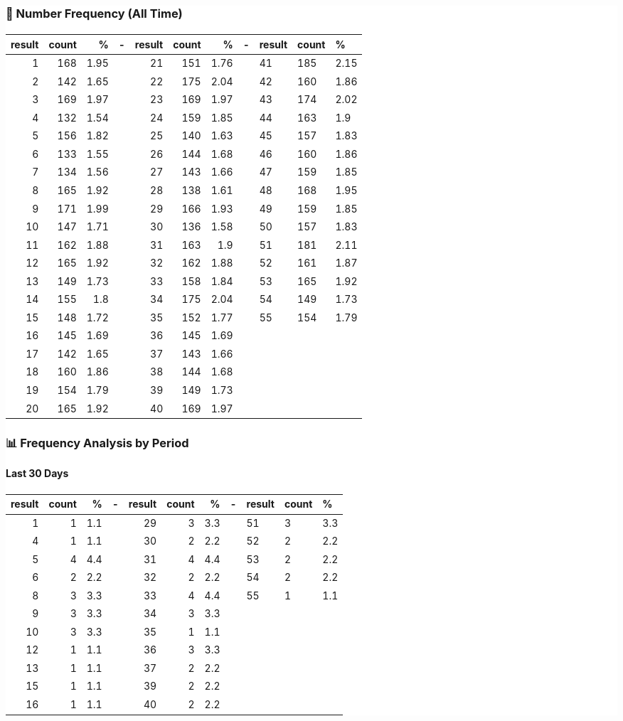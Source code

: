 ### 🎲 Number Frequency (All Time)
|   result |   count |    % | -   |   result |   count |    % | -   | result   | count   | %    |
|---------:|--------:|-----:|:----|---------:|--------:|-----:|:----|:---------|:--------|:-----|
|        1 |     168 | 1.95 |     |       21 |     151 | 1.76 |     | 41       | 185     | 2.15 |
|        2 |     142 | 1.65 |     |       22 |     175 | 2.04 |     | 42       | 160     | 1.86 |
|        3 |     169 | 1.97 |     |       23 |     169 | 1.97 |     | 43       | 174     | 2.02 |
|        4 |     132 | 1.54 |     |       24 |     159 | 1.85 |     | 44       | 163     | 1.9  |
|        5 |     156 | 1.82 |     |       25 |     140 | 1.63 |     | 45       | 157     | 1.83 |
|        6 |     133 | 1.55 |     |       26 |     144 | 1.68 |     | 46       | 160     | 1.86 |
|        7 |     134 | 1.56 |     |       27 |     143 | 1.66 |     | 47       | 159     | 1.85 |
|        8 |     165 | 1.92 |     |       28 |     138 | 1.61 |     | 48       | 168     | 1.95 |
|        9 |     171 | 1.99 |     |       29 |     166 | 1.93 |     | 49       | 159     | 1.85 |
|       10 |     147 | 1.71 |     |       30 |     136 | 1.58 |     | 50       | 157     | 1.83 |
|       11 |     162 | 1.88 |     |       31 |     163 | 1.9  |     | 51       | 181     | 2.11 |
|       12 |     165 | 1.92 |     |       32 |     162 | 1.88 |     | 52       | 161     | 1.87 |
|       13 |     149 | 1.73 |     |       33 |     158 | 1.84 |     | 53       | 165     | 1.92 |
|       14 |     155 | 1.8  |     |       34 |     175 | 2.04 |     | 54       | 149     | 1.73 |
|       15 |     148 | 1.72 |     |       35 |     152 | 1.77 |     | 55       | 154     | 1.79 |
|       16 |     145 | 1.69 |     |       36 |     145 | 1.69 |     |          |         |      |
|       17 |     142 | 1.65 |     |       37 |     143 | 1.66 |     |          |         |      |
|       18 |     160 | 1.86 |     |       38 |     144 | 1.68 |     |          |         |      |
|       19 |     154 | 1.79 |     |       39 |     149 | 1.73 |     |          |         |      |
|       20 |     165 | 1.92 |     |       40 |     169 | 1.97 |     |          |         |      |

### 📊 Frequency Analysis by Period

#### Last 30 Days
|   result |   count |   % | -   |   result |   count |   % | -   | result   | count   | %   |
|---------:|--------:|----:|:----|---------:|--------:|----:|:----|:---------|:--------|:----|
|        1 |       1 | 1.1 |     |       29 |       3 | 3.3 |     | 51       | 3       | 3.3 |
|        4 |       1 | 1.1 |     |       30 |       2 | 2.2 |     | 52       | 2       | 2.2 |
|        5 |       4 | 4.4 |     |       31 |       4 | 4.4 |     | 53       | 2       | 2.2 |
|        6 |       2 | 2.2 |     |       32 |       2 | 2.2 |     | 54       | 2       | 2.2 |
|        8 |       3 | 3.3 |     |       33 |       4 | 4.4 |     | 55       | 1       | 1.1 |
|        9 |       3 | 3.3 |     |       34 |       3 | 3.3 |     |          |         |     |
|       10 |       3 | 3.3 |     |       35 |       1 | 1.1 |     |          |         |     |
|       12 |       1 | 1.1 |     |       36 |       3 | 3.3 |     |          |         |     |
|       13 |       1 | 1.1 |     |       37 |       2 | 2.2 |     |          |         |     |
|       15 |       1 | 1.1 |     |       39 |       2 | 2.2 |     |          |         |     |
|       16 |       1 | 1.1 |     |       40 |       2 | 2.2 |     |          |         |     |